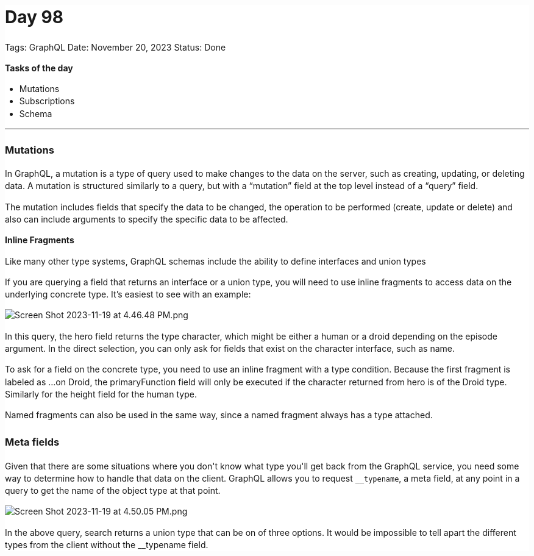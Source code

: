 # Day 98

Tags: GraphQL
Date: November 20, 2023
Status: Done

**Tasks of the day**

- Mutations
- Subscriptions
- Schema

---

### Mutations

In GraphQL, a mutation is a type of query used to make changes to the data on the server, such as creating, updating, or deleting data. A mutation is structured similarly to a query, but with a “mutation” field at the top level instead of a “query” field.

The mutation includes fields that specify the data to be changed, the operation to be performed (create, update or delete) and also can include arguments to specify the specific data to be affected.

**Inline Fragments**

Like many other type systems, GraphQL schemas include the ability to define interfaces and union types

If you are querying a field that returns an interface or a union type, you will need to use inline fragments to access data on the underlying concrete type. It’s easiest to see with an example:

![Screen Shot 2023-11-19 at 4.46.48 PM.png](Day%2098%207833588e05a5416b97986e42e98baf52/Screen_Shot_2023-11-19_at_4.46.48_PM.png)

In this query, the hero field returns the type character, which might be either a human or a droid depending on the episode argument. In the direct selection, you can only ask for fields that exist on the character interface, such as name.

To ask for a field on the concrete type, you need to use an inline fragment with a type condition. Because the first fragment is labeled as …on Droid, the primaryFunction field will only be executed if the character returned from hero is of the Droid type. Similarly for the height field for the human type.

Named fragments can also be used in the same way, since a named fragment always has a type attached.

### Meta fields

Given that there are some situations where you don't know what type you'll get back from the GraphQL service, you need some way to determine how to handle that data on the client. GraphQL allows you to request `__typename`, a meta field, at any point in a query to get the name of the object type at that point.

![Screen Shot 2023-11-19 at 4.50.05 PM.png](Day%2098%207833588e05a5416b97986e42e98baf52/Screen_Shot_2023-11-19_at_4.50.05_PM.png)

In the above query, search returns a union type that can be on of three options. It would be impossible to tell apart the different types from the client without the __typename field.
